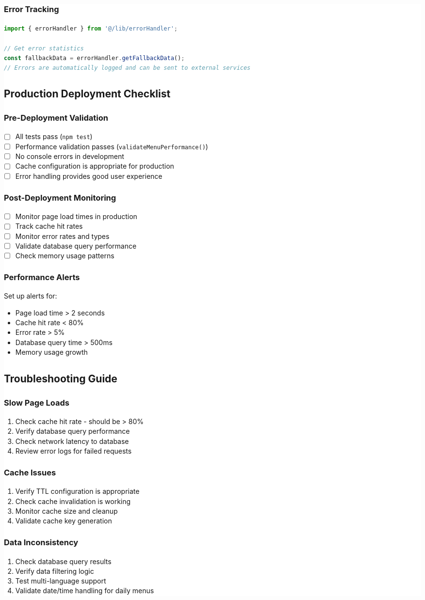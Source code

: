 ### Error Tracking
```typescript
import { errorHandler } from '@/lib/errorHandler';

// Get error statistics
const fallbackData = errorHandler.getFallbackData();
// Errors are automatically logged and can be sent to external services
```

## Production Deployment Checklist

### Pre-Deployment Validation
- [ ] All tests pass (`npm test`)
- [ ] Performance validation passes (`validateMenuPerformance()`)
- [ ] No console errors in development
- [ ] Cache configuration is appropriate for production
- [ ] Error handling provides good user experience

### Post-Deployment Monitoring
- [ ] Monitor page load times in production
- [ ] Track cache hit rates
- [ ] Monitor error rates and types
- [ ] Validate database query performance
- [ ] Check memory usage patterns

### Performance Alerts
Set up alerts for:
- Page load time > 2 seconds
- Cache hit rate < 80%
- Error rate > 5%
- Database query time > 500ms
- Memory usage growth

## Troubleshooting Guide

### Slow Page Loads
1. Check cache hit rate - should be > 80%
2. Verify database query performance
3. Check network latency to database
4. Review error logs for failed requests

### Cache Issues
1. Verify TTL configuration is appropriate
2. Check cache invalidation is working
3. Monitor cache size and cleanup
4. Validate cache key generation

### Data Inconsistency
1. Check database query results
2. Verify data filtering logic
3. Test multi-language support
4. Validate date/time handling for daily menus
